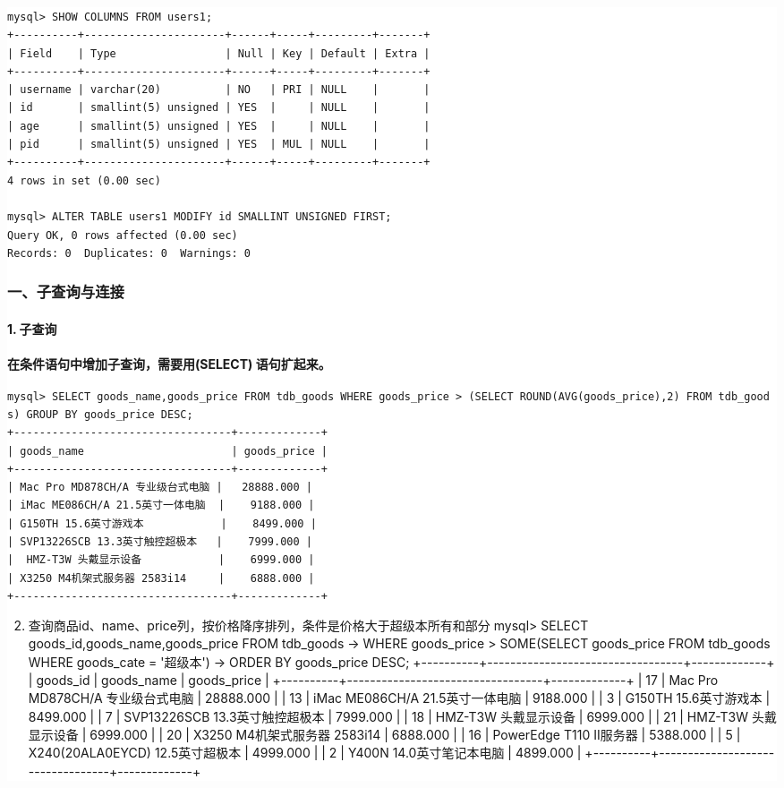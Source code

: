 ```mysql
mysql> SHOW COLUMNS FROM users1;
+----------+----------------------+------+-----+---------+-------+
| Field    | Type                 | Null | Key | Default | Extra |
+----------+----------------------+------+-----+---------+-------+
| username | varchar(20)          | NO   | PRI | NULL    |       |
| id       | smallint(5) unsigned | YES  |     | NULL    |       |
| age      | smallint(5) unsigned | YES  |     | NULL    |       |
| pid      | smallint(5) unsigned | YES  | MUL | NULL    |       |
+----------+----------------------+------+-----+---------+-------+
4 rows in set (0.00 sec)

mysql> ALTER TABLE users1 MODIFY id SMALLINT UNSIGNED FIRST;
Query OK, 0 rows affected (0.00 sec)
Records: 0  Duplicates: 0  Warnings: 0
```

### 一、子查询与连接

#### 1. 子查询

**在条件语句中增加子查询，需要用(SELECT) 语句扩起来。**

```mysql
mysql> SELECT goods_name,goods_price FROM tdb_goods WHERE goods_price > (SELECT ROUND(AVG(goods_price),2) FROM tdb_goods) GROUP BY goods_price DESC;
+----------------------------------+-------------+
| goods_name                       | goods_price |
+----------------------------------+-------------+
| Mac Pro MD878CH/A 专业级台式电脑 |   28888.000 |
| iMac ME086CH/A 21.5英寸一体电脑  |    9188.000 |
| G150TH 15.6英寸游戏本            |    8499.000 |
| SVP13226SCB 13.3英寸触控超极本   |    7999.000 |
|  HMZ-T3W 头戴显示设备            |    6999.000 |
| X3250 M4机架式服务器 2583i14     |    6888.000 |
+----------------------------------+-------------+
```





2. 查询商品id、name、price列，按价格降序排列，条件是价格大于超级本所有和部分
mysql> SELECT goods_id,goods_name,goods_price FROM tdb_goods
    -> WHERE goods_price > SOME(SELECT goods_price FROM tdb_goods WHERE goods_cate = '超级本')
    -> ORDER BY goods_price DESC;
+----------+----------------------------------+-------------+
| goods_id | goods_name                       | goods_price |
+----------+----------------------------------+-------------+
|       17 | Mac Pro MD878CH/A 专业级台式电脑 |   28888.000 |
|       13 | iMac ME086CH/A 21.5英寸一体电脑  |    9188.000 |
|        3 | G150TH 15.6英寸游戏本            |    8499.000 |
|        7 | SVP13226SCB 13.3英寸触控超极本   |    7999.000 |
|       18 |  HMZ-T3W 头戴显示设备            |    6999.000 |
|       21 |  HMZ-T3W 头戴显示设备            |    6999.000 |
|       20 | X3250 M4机架式服务器 2583i14     |    6888.000 |
|       16 | PowerEdge T110 II服务器          |    5388.000 |
|        5 | X240(20ALA0EYCD) 12.5英寸超极本  |    4999.000 |
|        2 | Y400N 14.0英寸笔记本电脑         |    4899.000 |
+----------+----------------------------------+-------------+